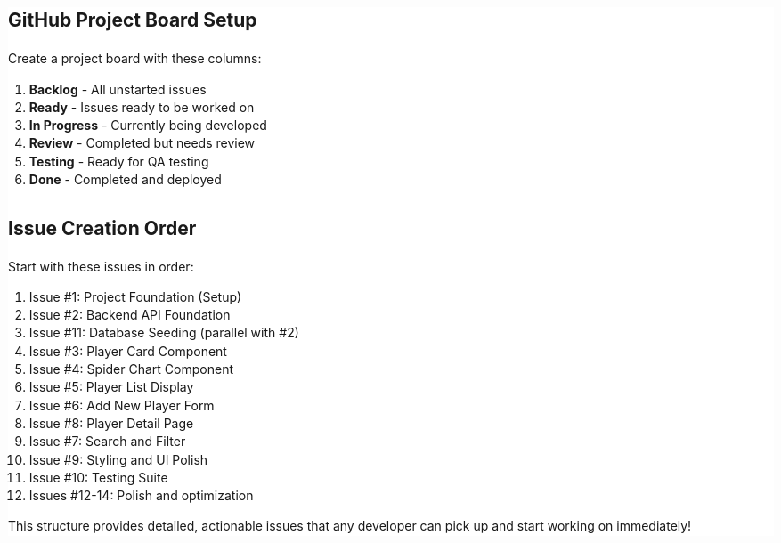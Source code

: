 ## GitHub Project Board Setup

Create a project board with these columns:
1. **Backlog** - All unstarted issues
2. **Ready** - Issues ready to be worked on
3. **In Progress** - Currently being developed
4. **Review** - Completed but needs review
5. **Testing** - Ready for QA testing
6. **Done** - Completed and deployed

## Issue Creation Order

Start with these issues in order:
1. Issue #1: Project Foundation (Setup)
2. Issue #2: Backend API Foundation
3. Issue #11: Database Seeding (parallel with #2)
4. Issue #3: Player Card Component
5. Issue #4: Spider Chart Component
6. Issue #5: Player List Display
7. Issue #6: Add New Player Form
8. Issue #8: Player Detail Page
9. Issue #7: Search and Filter
10. Issue #9: Styling and UI Polish
11. Issue #10: Testing Suite
12. Issues #12-14: Polish and optimization

This structure provides detailed, actionable issues that any developer can pick up and start working on immediately!